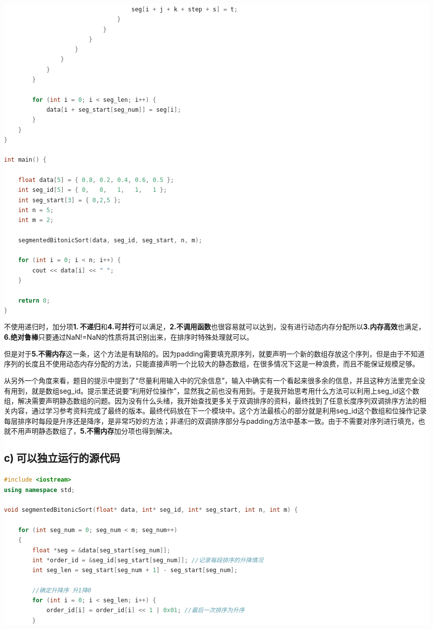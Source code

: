 ```c++
									seg[i + j + k + step + s] = t;
								}
							}
						}
					}
				}
			}
		}

		for (int i = 0; i < seg_len; i++) {
			data[i + seg_start[seg_num]] = seg[i];
		}		
	}
}

int main() {

	float data[5] = { 0.8, 0.2, 0.4, 0.6, 0.5 };
	int seg_id[5] = { 0,   0,   1,   1,   1 };
	int seg_start[3] = { 0,2,5 };
	int n = 5;
	int m = 2;

	segmentedBitonicSort(data, seg_id, seg_start, n, m);

	for (int i = 0; i < n; i++) {
		cout << data[i] << " ";
	}

	return 0;
}

```

不使用递归时，加分项**1. 不递归**和**4.可并行**可以满足，**2.不调用函数**也很容易就可以达到，没有进行动态内存分配所以**3.内存高效**也满足，**6.绝对鲁棒**只要通过NaN!=NaN的性质将其识别出来，在排序时特殊处理就可以。

但是对于**5.不需内存**这一条，这个方法是有缺陷的。因为padding需要填充原序列，就要声明一个新的数组存放这个序列，但是由于不知道序列的长度且不使用动态内存分配的方法，只能直接声明一个比较大的静态数组，在很多情况下这是一种浪费，而且不能保证规模足够。

从另外一个角度来看，题目的提示中提到了“尽量利用输入中的冗余信息”，输入中确实有一个看起来很多余的信息，并且这种方法里完全没有用到，就是数组seg_id。提示里还说要“利用好位操作”，显然我之前也没有用到。于是我开始思考用什么方法可以利用上seg_id这个数组，解决需要声明静态数组的问题。因为没有什么头绪，我开始查找更多关于双调排序的资料，最终找到了任意长度序列双调排序方法的相关内容，通过学习参考资料完成了最终的版本。最终代码放在下一个模块中。这个方法最核心的部分就是利用seg_id这个数组和位操作记录每层排序时每段是升序还是降序，是非常巧妙的方法；非递归的双调排序部分与padding方法中基本一致。由于不需要对序列进行填充，也就不用声明静态数组了，**5.不需内存**加分项也得到解决。



## c) 可以独立运行的源代码

```c++
#include <iostream>
using namespace std;

void segmentedBitonicSort(float* data, int* seg_id, int* seg_start, int n, int m) {

	for (int seg_num = 0; seg_num < m; seg_num++)
	{
		float *seg = &data[seg_start[seg_num]];
		int *order_id = &seg_id[seg_start[seg_num]]; //记录每段排序的升降情况
		int seg_len = seg_start[seg_num + 1] - seg_start[seg_num];

		//确定升降序 升1降0
		for (int i = 0; i < seg_len; i++) {
			order_id[i] = order_id[i] << 1 | 0x01; //最后一次排序为升序
		}
```